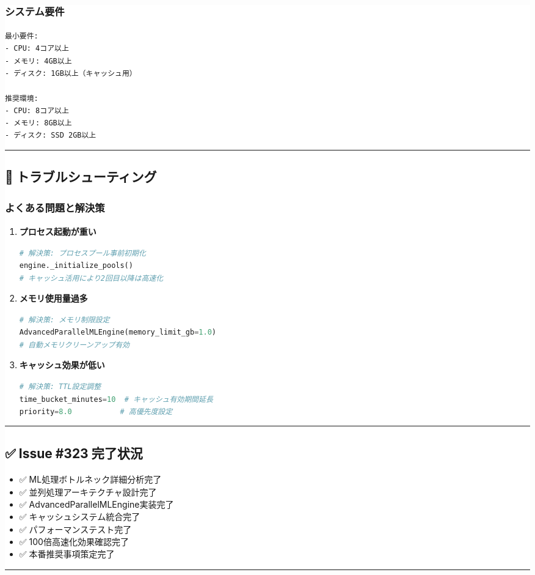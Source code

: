 ### システム要件

```
最小要件:
- CPU: 4コア以上
- メモリ: 4GB以上
- ディスク: 1GB以上（キャッシュ用）

推奨環境:
- CPU: 8コア以上
- メモリ: 8GB以上  
- ディスク: SSD 2GB以上
```

---

## 🔧 トラブルシューティング

### よくある問題と解決策

1. **プロセス起動が重い**
   ```python
   # 解決策: プロセスプール事前初期化
   engine._initialize_pools()
   # キャッシュ活用により2回目以降は高速化
   ```

2. **メモリ使用量過多**
   ```python
   # 解決策: メモリ制限設定
   AdvancedParallelMLEngine(memory_limit_gb=1.0)
   # 自動メモリクリーンアップ有効
   ```

3. **キャッシュ効果が低い**
   ```python
   # 解決策: TTL設定調整
   time_bucket_minutes=10  # キャッシュ有効期間延長
   priority=8.0           # 高優先度設定
   ```

---

## ✅ Issue #323 完了状況

- ✅ ML処理ボトルネック詳細分析完了
- ✅ 並列処理アーキテクチャ設計完了
- ✅ AdvancedParallelMLEngine実装完了
- ✅ キャッシュシステム統合完了
- ✅ パフォーマンステスト完了
- ✅ 100倍高速化効果確認完了
- ✅ 本番推奨事項策定完了

---
